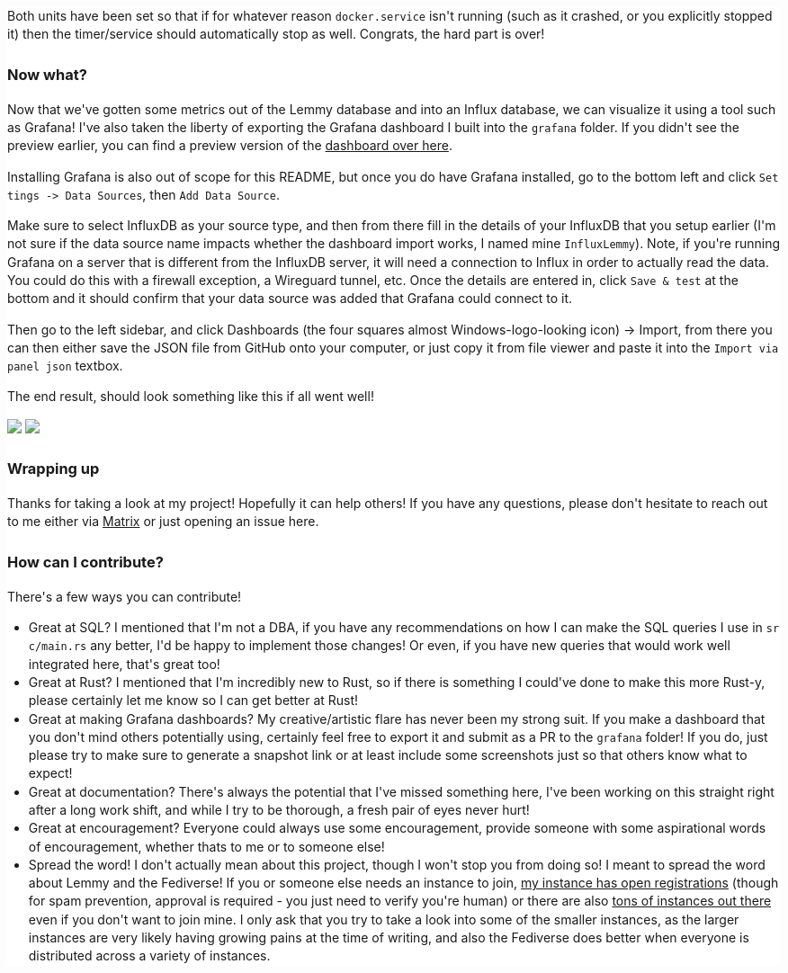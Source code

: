 Both units have been set so that if for whatever reason `docker.service` isn't running (such as it crashed, or you explicitly stopped it) then the timer/service should automatically stop as well. Congrats, the hard part is over!

### Now what?

Now that we've gotten some metrics out of the Lemmy database and into an Influx database, we can visualize it using a tool such as Grafana! I've also taken the liberty of exporting the Grafana dashboard I built into the `grafana` folder. If you didn't see the preview earlier, you can find a preview version of the [dashboard over here](https://snapshots.raintank.io/dashboard/snapshot/Tiazq3X6G78UJu2BpBxj4ctNzap576zq).

Installing Grafana is also out of scope for this README, but once you do have Grafana installed, go to the bottom left and click `Settings -> Data Sources`, then `Add Data Source`.

Make sure to select InfluxDB as your source type, and then from there fill in the details of your InfluxDB that you setup earlier (I'm not sure if the data source name impacts whether the dashboard import works, I named mine `InfluxLemmy`). Note, if you're running Grafana on a server that is different from the InfluxDB server, it will need a connection to Influx in order to actually read the data. You could do this with a firewall exception, a Wireguard tunnel, etc. Once the details are entered in, click `Save & test` at the bottom and it should confirm that your data source was added that Grafana could connect to it.

Then go to the left sidebar, and click Dashboards (the four squares almost Windows-logo-looking icon) -> Import, from there you can then either save the JSON file from GitHub onto your computer, or just copy it from file viewer and paste it into the `Import via panel json` textbox. 

The end result, should look something like this if all went well!

![](https://cdn.russ.network/VUnE5/cIGOhOFE92.png/raw)
![](https://cdn.russ.network/VUnE5/TosUNaxE68.png/raw)

### Wrapping up

Thanks for taking a look at my project! Hopefully it can help others! If you have any questions, please don't hesitate to reach out to me either via [Matrix](https://matrix.to/#/@russ:russ.network) or just opening an issue here. 

### How can I contribute?

There's a few ways you can contribute!

- Great at SQL? I mentioned that I'm not a DBA, if you have any recommendations on how I can make the SQL queries I use in `src/main.rs` any better, I'd be happy to implement those changes! Or even, if you have new queries that would work well integrated here, that's great too!
- Great at Rust? I mentioned that I'm incredibly new to Rust, so if there is something I could've done to make this more Rust-y, please certainly let me know so I can get better at Rust!
- Great at making Grafana dashboards? My creative/artistic flare has never been my strong suit. If you make a dashboard that you don't mind others potentially using, certainly feel free to export it and submit as a PR to the `grafana` folder! If you do, just please try to make sure to generate a snapshot link or at least include some screenshots just so that others know what to expect!
- Great at documentation? There's always the potential that I've missed something here, I've been working on this straight right after a long work shift, and while I try to be thorough, a fresh pair of eyes never hurt!
- Great at encouragement? Everyone could always use some encouragement, provide someone with some aspirational words of encouragement, whether thats to me or to someone else!
- Spread the word! I don't actually mean about this project, though I won't stop you from doing so! I meant to spread the word about Lemmy and the Fediverse! If you or someone else needs an instance to join, [my instance has open registrations](https://outpost.zeuslink.net/) (though for spam prevention, approval is required - you just need to verify you're human) or there are also [tons of instances out there](https://lemmyverse.net/) even if you don't want to join mine. I only ask that you try to take a look into some of the smaller instances, as the larger instances are very likely having growing pains at the time of writing, and also the Fediverse does better when everyone is distributed across a variety of instances.
